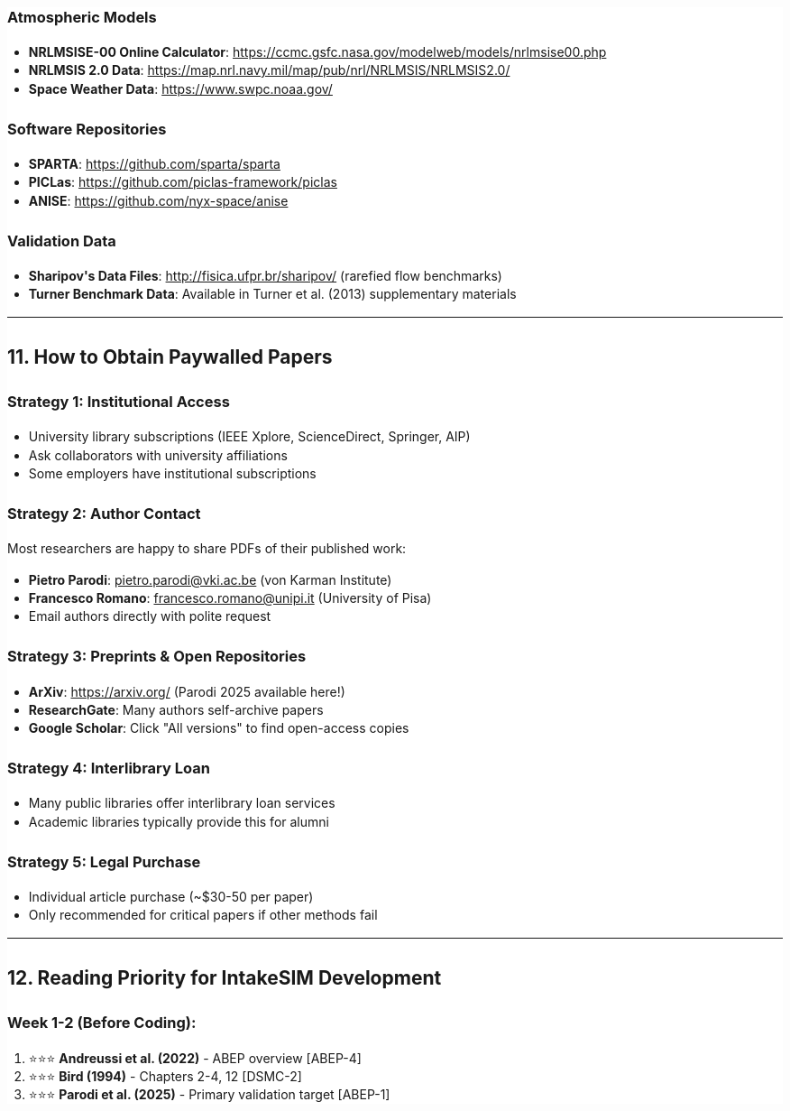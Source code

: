 ### Atmospheric Models
- **NRLMSISE-00 Online Calculator**: https://ccmc.gsfc.nasa.gov/modelweb/models/nrlmsise00.php
- **NRLMSIS 2.0 Data**: https://map.nrl.navy.mil/map/pub/nrl/NRLMSIS/NRLMSIS2.0/
- **Space Weather Data**: https://www.swpc.noaa.gov/

### Software Repositories
- **SPARTA**: https://github.com/sparta/sparta
- **PICLas**: https://github.com/piclas-framework/piclas
- **ANISE**: https://github.com/nyx-space/anise

### Validation Data
- **Sharipov's Data Files**: http://fisica.ufpr.br/sharipov/ (rarefied flow benchmarks)
- **Turner Benchmark Data**: Available in Turner et al. (2013) supplementary materials

---

## 11. How to Obtain Paywalled Papers

### Strategy 1: Institutional Access
- University library subscriptions (IEEE Xplore, ScienceDirect, Springer, AIP)
- Ask collaborators with university affiliations
- Some employers have institutional subscriptions

### Strategy 2: Author Contact
Most researchers are happy to share PDFs of their published work:
- **Pietro Parodi**: pietro.parodi@vki.ac.be (von Karman Institute)
- **Francesco Romano**: francesco.romano@unipi.it (University of Pisa)
- Email authors directly with polite request

### Strategy 3: Preprints & Open Repositories
- **ArXiv**: https://arxiv.org/ (Parodi 2025 available here!)
- **ResearchGate**: Many authors self-archive papers
- **Google Scholar**: Click "All versions" to find open-access copies

### Strategy 4: Interlibrary Loan
- Many public libraries offer interlibrary loan services
- Academic libraries typically provide this for alumni

### Strategy 5: Legal Purchase
- Individual article purchase (~$30-50 per paper)
- Only recommended for critical papers if other methods fail

---

## 12. Reading Priority for IntakeSIM Development

### Week 1-2 (Before Coding):
1. ⭐⭐⭐ **Andreussi et al. (2022)** - ABEP overview [ABEP-4]
2. ⭐⭐⭐ **Bird (1994)** - Chapters 2-4, 12 [DSMC-2]
3. ⭐⭐⭐ **Parodi et al. (2025)** - Primary validation target [ABEP-1]
